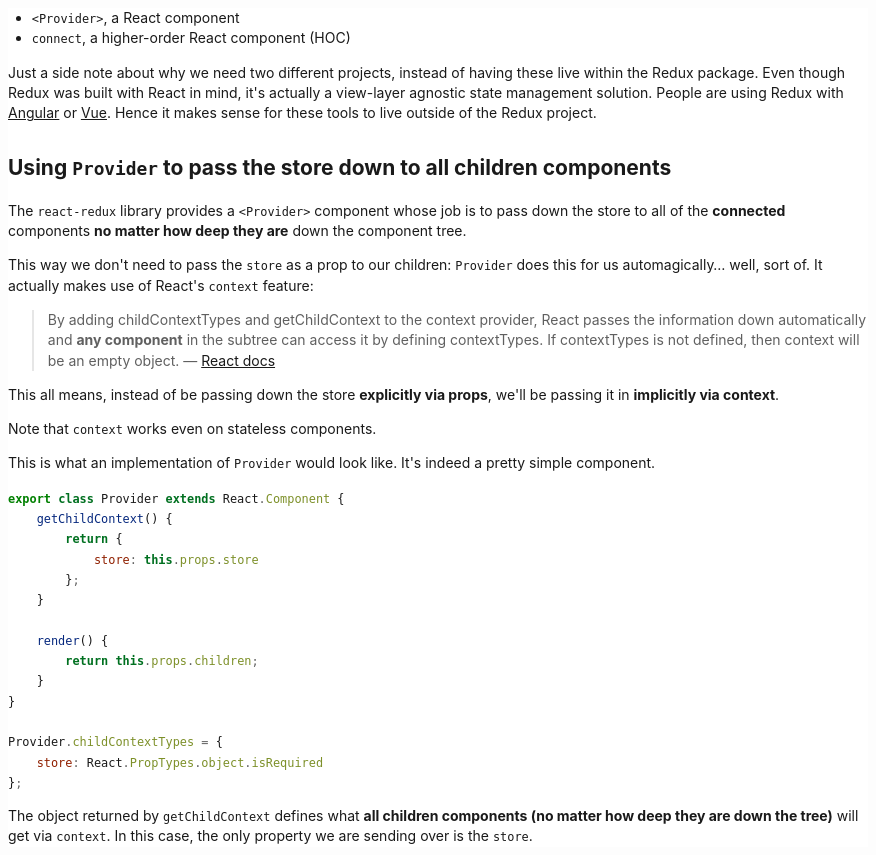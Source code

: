 - `<Provider>`, a React component
- `connect`, a higher-order React component (HOC)

Just a side note about why we need two different projects, instead of having these live within the Redux package. Even though Redux was
built with React in mind, it's actually a view-layer agnostic state management solution. People are using Redux with
[Angular](https://github.com/angular-redux/ng-redux) or [Vue](https://github.com/revue/revue). Hence it makes sense for these tools to live
outside of the Redux project.

## Using `Provider` to pass the store down to all children components

The `react-redux` library provides a `<Provider>` component whose job is to pass down the store to all of the **connected** components **no
matter how deep they are** down the component tree.

This way we don't need to pass the `store` as a prop to our children: `Provider` does this for us automagically… well, sort of. It actually
makes use of React's `context` feature:

> By adding childContextTypes and getChildContext to the context provider, React passes the information down automatically and **any
> component** in the subtree can access it by defining contextTypes. If contextTypes is not defined, then context will be an empty object. —
> [React docs](https://facebook.github.io/react/docs/context.html)

This all means, instead of be passing down the store **explicitly via props**, we'll be passing it in **implicitly via context**.

Note that `context` works even on stateless components.

This is what an implementation of `Provider` would look like. It's indeed a pretty simple component.

```js
export class Provider extends React.Component {
	getChildContext() {
		return {
			store: this.props.store
		};
	}

	render() {
		return this.props.children;
	}
}

Provider.childContextTypes = {
	store: React.PropTypes.object.isRequired
};
```

The object returned by `getChildContext` defines what **all children components (no matter how deep they are down the tree)** will get via
`context`. In this case, the only property we are sending over is the `store`.
